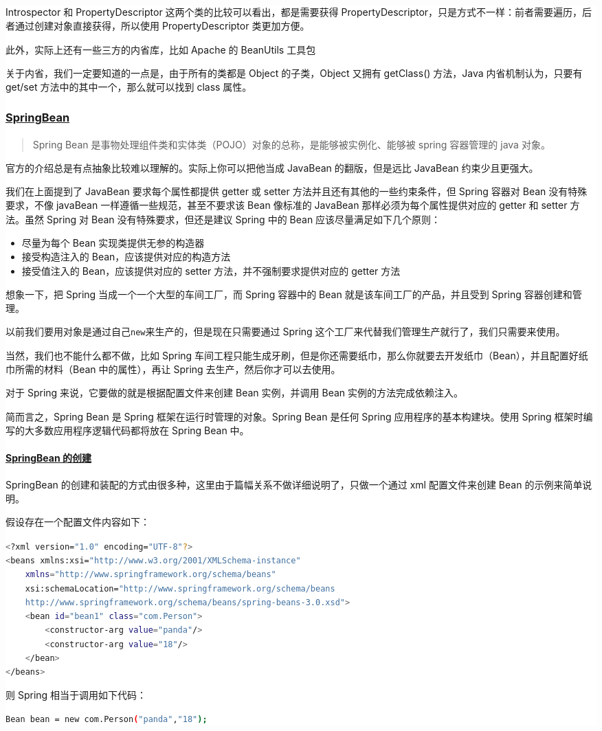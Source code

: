 Introspector 和 PropertyDescriptor 这两个类的比较可以看出，都是需要获得 PropertyDescriptor，只是方式不一样：前者需要遍历，后者通过创建对象直接获得，所以使用 PropertyDescriptor 类更加方便。

此外，实际上还有一些三方的内省库，比如 Apache 的 BeanUtils 工具包

关于内省，我们一定要知道的一点是，由于所有的类都是 Object 的子类，Object 又拥有 getClass() 方法，Java 内省机制认为，只要有 get/set 方法中的其中一个，那么就可以找到 class 属性。

### [SpringBean](#toc_springbean)

> Spring Bean 是事物处理组件类和实体类（POJO）对象的总称，是能够被实例化、能够被 spring 容器管理的 java 对象。

官方的介绍总是有点抽象比较难以理解的。实际上你可以把他当成 JavaBean 的翻版，但是远比 JavaBean 约束少且更强大。

我们在上面提到了 JavaBean 要求每个属性都提供 getter 或 setter 方法并且还有其他的一些约束条件，但 Spring 容器对 Bean 没有特殊要求，不像 javaBean 一样遵循一些规范，甚至不要求该 Bean 像标准的 JavaBean 那样必须为每个属性提供对应的 getter 和 setter 方法。虽然 Spring 对 Bean 没有特殊要求，但还是建议 Spring 中的 Bean 应该尽量满足如下几个原则：

-   尽量为每个 Bean 实现类提供无参的构造器
-   接受构造注入的 Bean，应该提供对应的构造方法
-   接受值注入的 Bean，应该提供对应的 setter 方法，并不强制要求提供对应的 getter 方法

想象一下，把 Spring 当成一个一个大型的车间工厂，而 Spring 容器中的 Bean 就是该车间工厂的产品，并且受到 Spring 容器创建和管理。

以前我们要用对象是通过自己`new`来生产的，但是现在只需要通过 Spring 这个工厂来代替我们管理生产就行了，我们只需要来使用。

当然，我们也不能什么都不做，比如 Spring 车间工程只能生成牙刷，但是你还需要纸巾，那么你就要去开发纸巾（Bean），并且配置好纸巾所需的材料（Bean 中的属性），再让 Spring 去生产，然后你才可以去使用。

对于 Spring 来说，它要做的就是根据配置文件来创建 Bean 实例，并调用 Bean 实例的方法完成依赖注入。

简而言之，Spring Bean 是 Spring 框架在运行时管理的对象。Spring Bean 是任何 Spring 应用程序的基本构建块。使用 Spring 框架时编写的大多数应用程序逻辑代码都将放在 Spring Bean 中。

#### [SpringBean 的创建](#toc_springbean_1)

SpringBean 的创建和装配的方式由很多种，这里由于篇幅关系不做详细说明了，只做一个通过 xml 配置文件来创建 Bean 的示例来简单说明。

假设存在一个配置文件内容如下：

```bash
<?xml version="1.0" encoding="UTF-8"?>
<beans xmlns:xsi="http://www.w3.org/2001/XMLSchema-instance"
    xmlns="http://www.springframework.org/schema/beans"
    xsi:schemaLocation="http://www.springframework.org/schema/beans
    http://www.springframework.org/schema/beans/spring-beans-3.0.xsd">
    <bean id="bean1" class="com.Person">
        <constructor-arg value="panda"/>
        <constructor-arg value="18"/>
    </bean>
</beans>
```

则 Spring 相当于调用如下代码：

```bash
Bean bean = new com.Person("panda","18");
```
